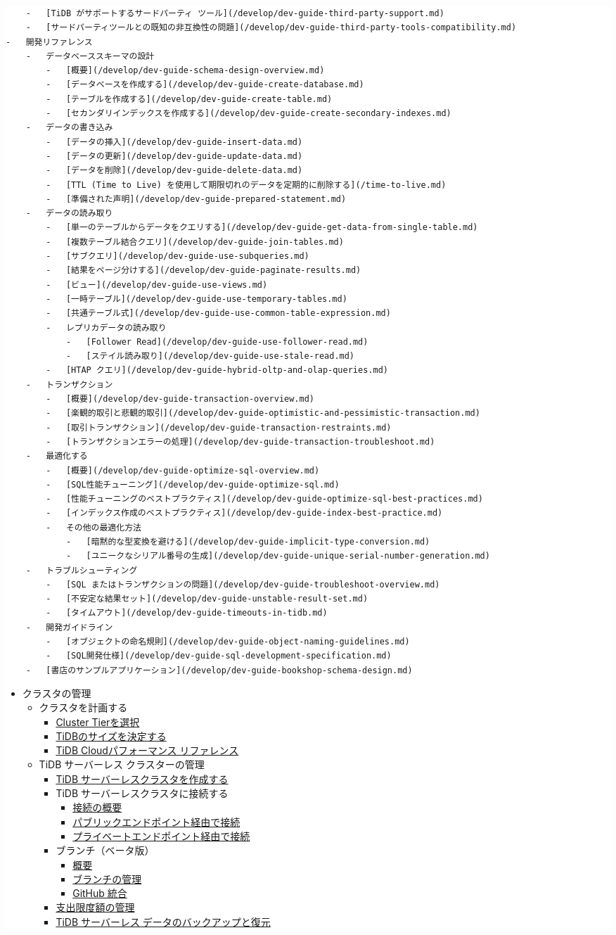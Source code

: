         -   [TiDB がサポートするサードパーティ ツール](/develop/dev-guide-third-party-support.md)
        -   [サードパーティツールとの既知の非互換性の問題](/develop/dev-guide-third-party-tools-compatibility.md)
    -   開発リファレンス
        -   データベーススキーマの設計
            -   [概要](/develop/dev-guide-schema-design-overview.md)
            -   [データベースを作成する](/develop/dev-guide-create-database.md)
            -   [テーブルを作成する](/develop/dev-guide-create-table.md)
            -   [セカンダリインデックスを作成する](/develop/dev-guide-create-secondary-indexes.md)
        -   データの書き込み
            -   [データの挿入](/develop/dev-guide-insert-data.md)
            -   [データの更新](/develop/dev-guide-update-data.md)
            -   [データを削除](/develop/dev-guide-delete-data.md)
            -   [TTL (Time to Live) を使用して期限切れのデータを定期的に削除する](/time-to-live.md)
            -   [準備された声明](/develop/dev-guide-prepared-statement.md)
        -   データの読み取り
            -   [単一のテーブルからデータをクエリする](/develop/dev-guide-get-data-from-single-table.md)
            -   [複数テーブル結合クエリ](/develop/dev-guide-join-tables.md)
            -   [サブクエリ](/develop/dev-guide-use-subqueries.md)
            -   [結果をページ分けする](/develop/dev-guide-paginate-results.md)
            -   [ビュー](/develop/dev-guide-use-views.md)
            -   [一時テーブル](/develop/dev-guide-use-temporary-tables.md)
            -   [共通テーブル式](/develop/dev-guide-use-common-table-expression.md)
            -   レプリカデータの読み取り
                -   [Follower Read](/develop/dev-guide-use-follower-read.md)
                -   [ステイル読み取り](/develop/dev-guide-use-stale-read.md)
            -   [HTAP クエリ](/develop/dev-guide-hybrid-oltp-and-olap-queries.md)
        -   トランザクション
            -   [概要](/develop/dev-guide-transaction-overview.md)
            -   [楽観的取引と悲観的取引](/develop/dev-guide-optimistic-and-pessimistic-transaction.md)
            -   [取引トランザクション](/develop/dev-guide-transaction-restraints.md)
            -   [トランザクションエラーの処理](/develop/dev-guide-transaction-troubleshoot.md)
        -   最適化する
            -   [概要](/develop/dev-guide-optimize-sql-overview.md)
            -   [SQL性能チューニング](/develop/dev-guide-optimize-sql.md)
            -   [性能チューニングのベストプラクティス](/develop/dev-guide-optimize-sql-best-practices.md)
            -   [インデックス作成のベストプラクティス](/develop/dev-guide-index-best-practice.md)
            -   その他の最適化方法
                -   [暗黙的な型変換を避ける](/develop/dev-guide-implicit-type-conversion.md)
                -   [ユニークなシリアル番号の生成](/develop/dev-guide-unique-serial-number-generation.md)
        -   トラブルシューティング
            -   [SQL またはトランザクションの問題](/develop/dev-guide-troubleshoot-overview.md)
            -   [不安定な結果セット](/develop/dev-guide-unstable-result-set.md)
            -   [タイムアウト](/develop/dev-guide-timeouts-in-tidb.md)
        -   開発ガイドライン
            -   [オブジェクトの命名規則](/develop/dev-guide-object-naming-guidelines.md)
            -   [SQL開発仕様](/develop/dev-guide-sql-development-specification.md)
        -   [書店のサンプルアプリケーション](/develop/dev-guide-bookshop-schema-design.md)
-   クラスタの管理
    -   クラスタを計画する
        -   [Cluster Tierを選択](/tidb-cloud/select-cluster-tier.md)
        -   [TiDBのサイズを決定する](/tidb-cloud/size-your-cluster.md)
        -   [TiDB Cloudパフォーマンス リファレンス](/tidb-cloud/tidb-cloud-performance-reference.md)
    -   TiDB サーバーレス クラスターの管理
        -   [TiDB サーバーレスクラスタを作成する](/tidb-cloud/create-tidb-cluster-serverless.md)
        -   TiDB サーバーレスクラスタに接続する
            -   [接続の概要](/tidb-cloud/connect-to-tidb-cluster-serverless.md)
            -   [パブリックエンドポイント経由で接続](/tidb-cloud/connect-via-standard-connection-serverless.md)
            -   [プライベートエンドポイント経由で接続](/tidb-cloud/set-up-private-endpoint-connections-serverless.md)
        -   ブランチ（ベータ版）
            -   [概要](/tidb-cloud/branch-overview.md)
            -   [ブランチの管理](/tidb-cloud/branch-manage.md)
            -   [GitHub 統合](/tidb-cloud/branch-github-integration.md)
        -   [支出限度額の管理](/tidb-cloud/manage-serverless-spend-limit.md)
        -   [TiDB サーバーレス データのバックアップと復元](/tidb-cloud/backup-and-restore-serverless.md)